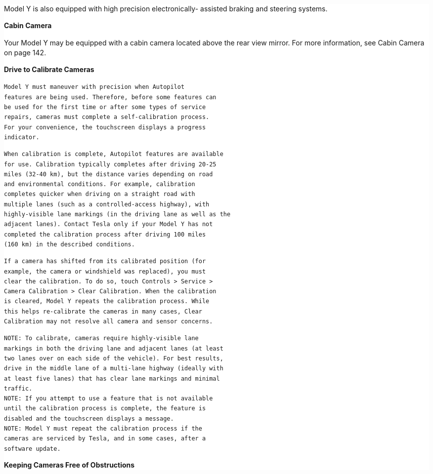 Model Y is also equipped with high precision electronically-
assisted braking and steering systems.

**Cabin Camera**

Your Model Y may be equipped with a cabin camera located
above the rear view mirror. For more information, see Cabin
Camera on page 142.

**Drive to Calibrate Cameras**

```
Model Y must maneuver with precision when Autopilot
features are being used. Therefore, before some features can
be used for the first time or after some types of service
repairs, cameras must complete a self-calibration process.
For your convenience, the touchscreen displays a progress
indicator.
```
```
When calibration is complete, Autopilot features are available
for use. Calibration typically completes after driving 20-25
miles (32-40 km), but the distance varies depending on road
and environmental conditions. For example, calibration
completes quicker when driving on a straight road with
multiple lanes (such as a controlled-access highway), with
highly-visible lane markings (in the driving lane as well as the
adjacent lanes). Contact Tesla only if your Model Y has not
completed the calibration process after driving 100 miles
(160 km) in the described conditions.
```
```
If a camera has shifted from its calibrated position (for
example, the camera or windshield was replaced), you must
clear the calibration. To do so, touch Controls > Service >
Camera Calibration > Clear Calibration. When the calibration
is cleared, Model Y repeats the calibration process. While
this helps re-calibrate the cameras in many cases, Clear
Calibration may not resolve all camera and sensor concerns.
```
```
NOTE: To calibrate, cameras require highly-visible lane
markings in both the driving lane and adjacent lanes (at least
two lanes over on each side of the vehicle). For best results,
drive in the middle lane of a multi-lane highway (ideally with
at least five lanes) that has clear lane markings and minimal
traffic.
NOTE: If you attempt to use a feature that is not available
until the calibration process is complete, the feature is
disabled and the touchscreen displays a message.
NOTE: Model Y must repeat the calibration process if the
cameras are serviced by Tesla, and in some cases, after a
software update.
```
**Keeping Cameras Free of Obstructions**
